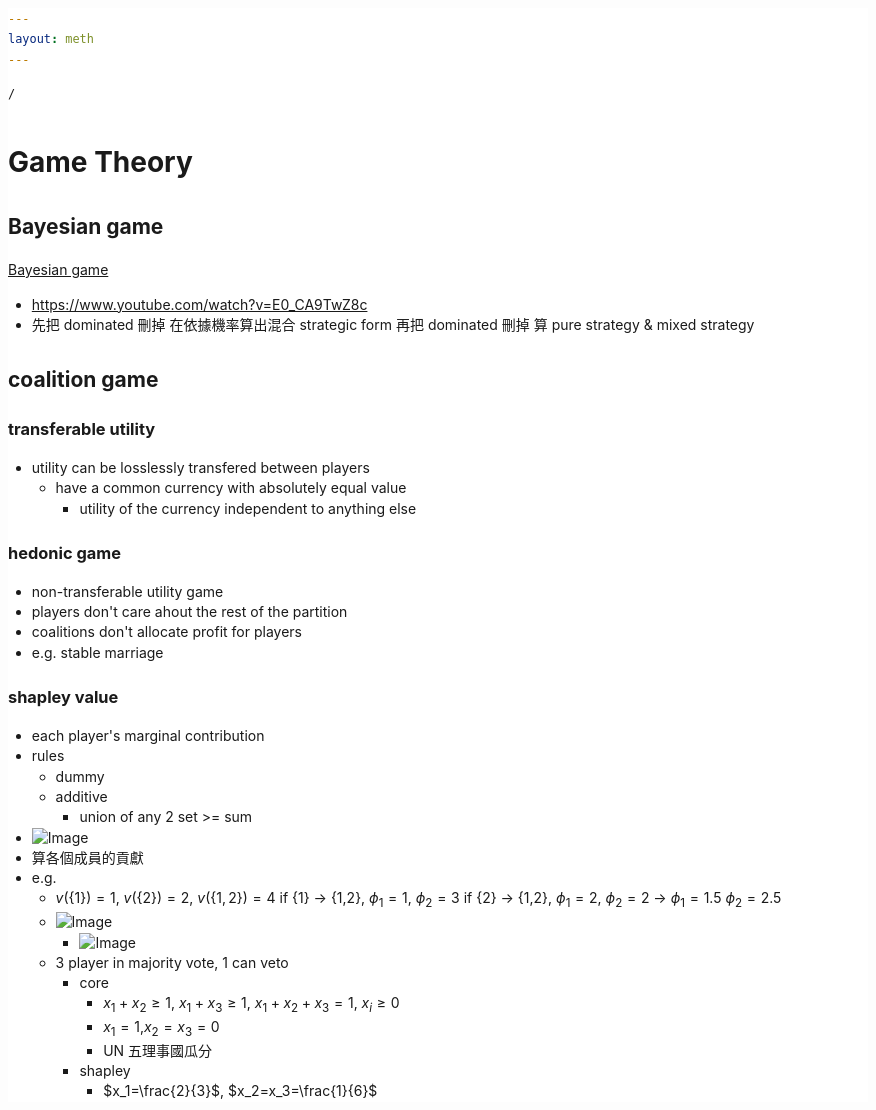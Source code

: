 ```yaml
---
layout: meth
---
```


```ActivityHistory
/
```
# Game Theory

## Bayesian game

[Bayesian game](../../../obs_autolink/Bayesian%20game)
- <https://www.youtube.com/watch?v=E0_CA9TwZ8c>
- 先把 dominated 刪掉
在依據機率算出混合 strategic form
再把 dominated 刪掉
算 pure strategy & mixed strategy

## coalition game
### transferable utility
- utility can be losslessly transfered between players
	- have a common currency with absolutely equal value
		- utility of the currency independent to anything else

### hedonic game
- non-transferable utility game
- players don't care ahout the rest of the partition
- coalitions don't allocate profit for players
- e.g. stable marriage

### shapley value
- each player's marginal contribution
- rules
  - dummy
  - additive
    - union of any 2 set >= sum 
- ![Image](https://i.imgur.com/1kF1Alr.png)
- 算各個成員的貢獻
- e.g.
  - $v(\{1\})=1$, $v(\{2\})=2$, $v(\{1,2\})=4$
if {1} → {1,2}, $\phi_1=1$, $\phi_2=3$
if {2} → {1,2}, $\phi_1=2$, $\phi_2=2$
→ $\phi_1=1.5$ $\phi_2=2.5$
  - ![Image](https://i.imgur.com/P8KBGHO.png)
    - ![Image](https://i.imgur.com/FtiY8iC.png)
  - 3 player in majority vote, 1 can veto
    - core
      - $x_1+x_2\geq1$, $x_1+x_3\geq1$, $x_1+x_2+x_3=1$, $x_i\geq0$
      - $x_1=1$,$x_2=x_3=0$
      - UN 五理事國瓜分
    - shapley
      - $x_1=\frac{2}{3}$, $x_2=x_3=\frac{1}{6}$

